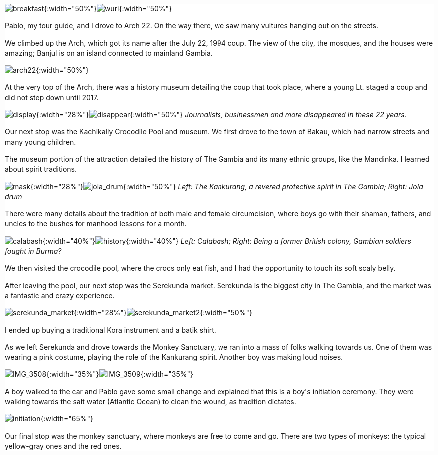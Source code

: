 ![breakfast]({{site.baseurl}}/assets/img/gambia/breakfast.jpeg){:width="50%"}![wuri]({{site.baseurl}}/assets/img/gambia/wuri.jpeg){:width="50%"}

Pablo, my tour guide, and I drove to Arch 22. On the way there, we saw many vultures hanging out on the streets. 

We climbed up the Arch, which got its name after the July 22, 1994 coup. The view of the city, the mosques, and the houses were amazing; Banjul is on an island connected to mainland Gambia. 

![arch22]({{site.baseurl}}/assets/img/gambia/arch22.jpeg){:width="50%"}

At the very top of the Arch, there was a history museum detailing the coup that took place, where a young Lt. staged a coup and did not step down until 2017. 

![display]({{site.baseurl}}/assets/img/gambia/display.jpeg){:width="28%"}![disappear]({{site.baseurl}}/assets/img/gambia/disappear.jpeg){:width="50%"}
*Journalists, businessmen and more disappeared in these 22 years.*

Our next stop was the Kachikally Crocodile Pool and museum. We first drove to the town of Bakau, which had narrow streets and many young children.

The museum portion of the attraction detailed the history of The Gambia and its many ethnic groups, like the Mandinka. I learned about spirit traditions.

![mask]({{site.baseurl}}/assets/img/gambia/mask.jpeg){:width="28%"}![jola_drum]({{site.baseurl}}/assets/img/gambia/jola_drum.jpeg){:width="50%"}
*Left: The Kankurang, a revered protective spirit in The Gambia; Right: Jola drum*

There were many details about the tradition of both male and female circumcision, where boys go with their shaman, fathers, and uncles to the bushes for manhood lessons for a month. 

![calabash]({{site.baseurl}}/assets/img/gambia/calabash.jpeg){:width="40%"}![history]({{site.baseurl}}/assets/img/gambia/history.jpeg){:width="40%"}
*Left: Calabash; Right: Being a former British colony, Gambian soldiers fought in Burma?*

We then visited the crocodile pool, where the crocs only eat fish, and I had the opportunity to touch its soft scaly belly. 

After leaving the pool, our next stop was the Serekunda market. Serekunda is the biggest city in The Gambia, and the market was a fantastic and crazy experience. 

![serekunda_market]({{site.baseurl}}/assets/img/gambia/serekunda_market.jpeg){:width="28%"}![serekunda_market2]({{site.baseurl}}/assets/img/gambia/serekunda_market2.jpeg){:width="50%"}

I ended up buying a traditional Kora instrument and a batik shirt. 

As we left Serekunda and drove towards the Monkey Sanctuary, we ran into a mass of folks walking towards us. One of them was wearing a pink costume, playing the role of the Kankurang spirit. Another boy was making loud noises. 

![IMG_3508]({{site.baseurl}}/assets/img/gambia/IMG_3508.jpeg){:width="35%"}![IMG_3509]({{site.baseurl}}/assets/img/gambia/IMG_3509.jpeg){:width="35%"}

A boy walked to the car and Pablo gave some small change and explained that this is a boy's initiation ceremony. They were walking towards the salt water (Atlantic Ocean) to clean the wound, as tradition dictates. 

![initiation]({{site.baseurl}}/assets/img/gambia/initiation.jpeg){:width="65%"}

Our final stop was the monkey sanctuary, where monkeys are free to come and go. There are two types of monkeys: the typical yellow-gray ones and the red ones. 
